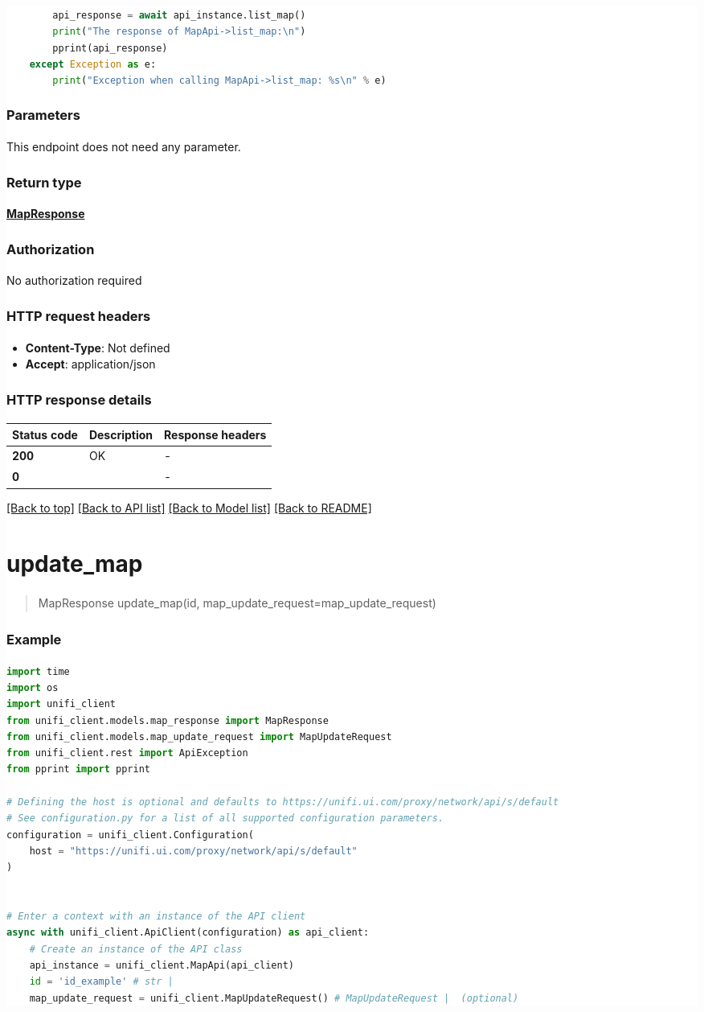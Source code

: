 ```python
        api_response = await api_instance.list_map()
        print("The response of MapApi->list_map:\n")
        pprint(api_response)
    except Exception as e:
        print("Exception when calling MapApi->list_map: %s\n" % e)
```



### Parameters

This endpoint does not need any parameter.

### Return type

[**MapResponse**](MapResponse.md)

### Authorization

No authorization required

### HTTP request headers

 - **Content-Type**: Not defined
 - **Accept**: application/json

### HTTP response details

| Status code | Description | Response headers |
|-------------|-------------|------------------|
**200** | OK |  -  |
**0** |  |  -  |

[[Back to top]](#) [[Back to API list]](../README.md#documentation-for-api-endpoints) [[Back to Model list]](../README.md#documentation-for-models) [[Back to README]](../README.md)

# **update_map**
> MapResponse update_map(id, map_update_request=map_update_request)



### Example


```python
import time
import os
import unifi_client
from unifi_client.models.map_response import MapResponse
from unifi_client.models.map_update_request import MapUpdateRequest
from unifi_client.rest import ApiException
from pprint import pprint

# Defining the host is optional and defaults to https://unifi.ui.com/proxy/network/api/s/default
# See configuration.py for a list of all supported configuration parameters.
configuration = unifi_client.Configuration(
    host = "https://unifi.ui.com/proxy/network/api/s/default"
)


# Enter a context with an instance of the API client
async with unifi_client.ApiClient(configuration) as api_client:
    # Create an instance of the API class
    api_instance = unifi_client.MapApi(api_client)
    id = 'id_example' # str | 
    map_update_request = unifi_client.MapUpdateRequest() # MapUpdateRequest |  (optional)
```